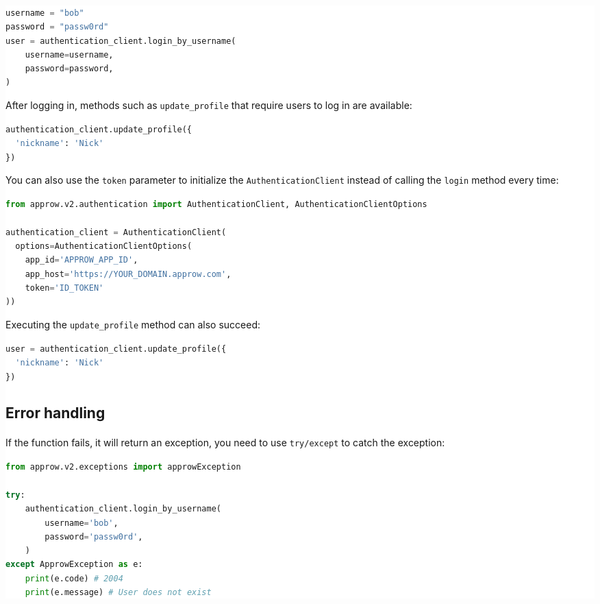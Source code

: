 ```python
username = "bob"
password = "passw0rd"
user = authentication_client.login_by_username(
    username=username,
    password=password,
)
```

After logging in, methods such as `update_profile` that require users to log in are available:

```python
authentication_client.update_profile({
  'nickname': 'Nick'
})
```

You can also use the `token` parameter to initialize the `AuthenticationClient` instead of calling the `login` method every time:

```python
from approw.v2.authentication import AuthenticationClient, AuthenticationClientOptions

authentication_client = AuthenticationClient(
  options=AuthenticationClientOptions(
    app_id='APPROW_APP_ID',
    app_host='https://YOUR_DOMAIN.approw.com',
    token='ID_TOKEN'
))
```

Executing the `update_profile` method can also succeed:

```python
user = authentication_client.update_profile({
  'nickname': 'Nick'
})
```

## Error handling

If the function fails, it will return an exception, you need to use `try/except` to catch the exception:

```python
from approw.v2.exceptions import approwException

try:
    authentication_client.login_by_username(
        username='bob',
        password='passw0rd',
    )
except ApprowException as e:
    print(e.code) # 2004
    print(e.message) # User does not exist
```
